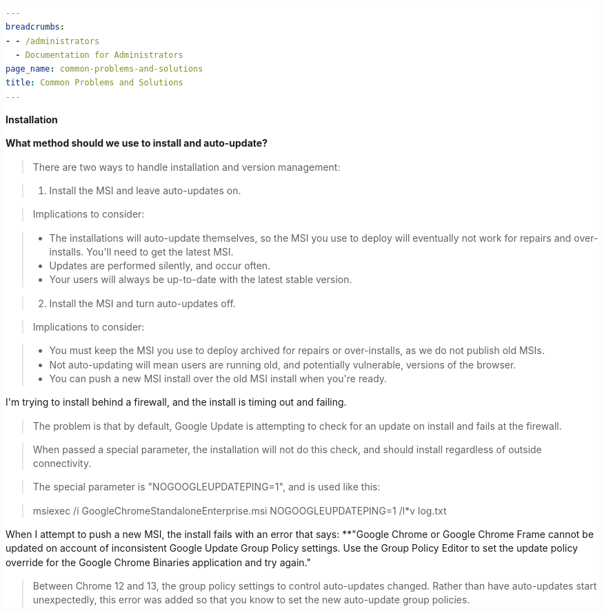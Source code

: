 ```yaml
---
breadcrumbs:
- - /administrators
  - Documentation for Administrators
page_name: common-problems-and-solutions
title: Common Problems and Solutions
---
```


**Installation**

**What method should we use to install and auto-update?**

> There are two ways to handle installation and version management:

> 1. Install the MSI and leave auto-updates on.

> Implications to consider:

> *   The installations will auto-update themselves, so the MSI you use
              to deploy will eventually not work for repairs and over-installs.
              You'll need to get the latest MSI.
> *   Updates are performed silently, and occur often.
> *   Your users will always be up-to-date with the latest stable
              version.

> 2. Install the MSI and turn auto-updates off.

> Implications to consider:

> *   You must keep the MSI you use to deploy archived for repairs or
              over-installs, as we do not publish old MSIs.
> *   Not auto-updating will mean users are running old, and potentially
              vulnerable, versions of the browser.
> *   You can push a new MSI install over the old MSI install when
              you're ready.

I'm trying to install behind a firewall, and the install is timing out and
failing.

> The problem is that by default, Google Update is attempting to check for an
> update on install and fails at the firewall.

> When passed a special parameter, the installation will not do this check, and
> should install regardless of outside connectivity.

> The special parameter is "NOGOOGLEUPDATEPING=1", and is used like this:

> msiexec /i GoogleChromeStandaloneEnterprise.msi NOGOOGLEUPDATEPING=1 /l\*v
> log.txt

When I attempt to push a new MSI, the install fails with an error that says: **"Google Chrome or Google Chrome Frame cannot be updated on account of inconsistent Google Update Group Policy settings. Use the Group Policy Editor to set the update policy override for the Google Chrome Binaries application and try again."

> Between Chrome 12 and 13, the group policy settings to control auto-updates
> changed. Rather than have auto-updates start unexpectedly, this error was
> added so that you know to set the new auto-update group policies.
